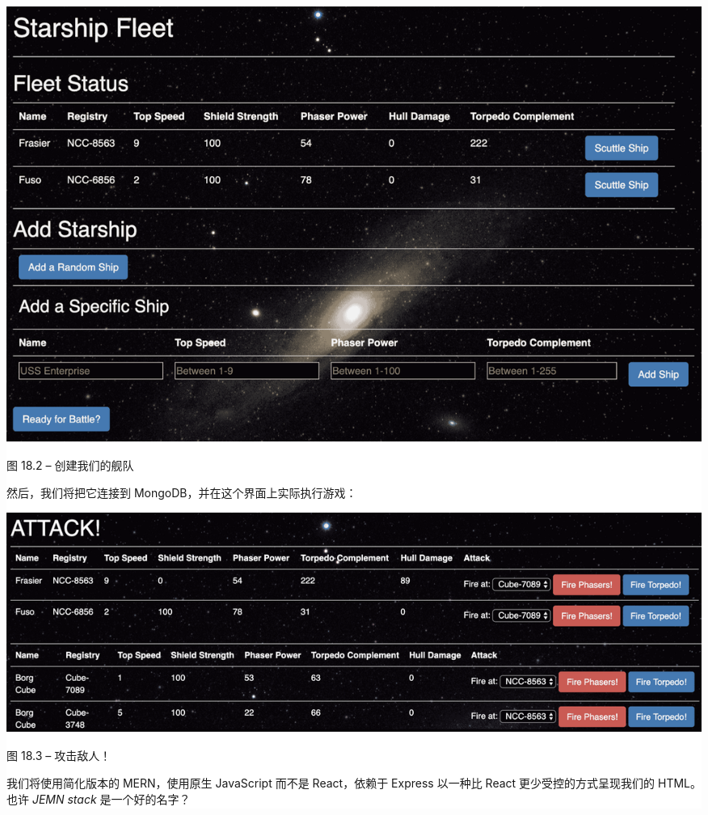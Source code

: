 ![](img/d1e3f192-dd3e-4e85-bfab-0aa9736880b6.png)

图 18.2 – 创建我们的舰队

然后，我们将把它连接到 MongoDB，并在这个界面上实际执行游戏：

![](img/a8cc72ad-3d1c-4b9a-8413-94d1bd2be86b.png)

图 18.3 – 攻击敌人！

我们将使用简化版本的 MERN，使用原生 JavaScript 而不是 React，依赖于 Express 以一种比 React 更少受控的方式呈现我们的 HTML。也许 *JEMN stack* 是一个好的名字？
